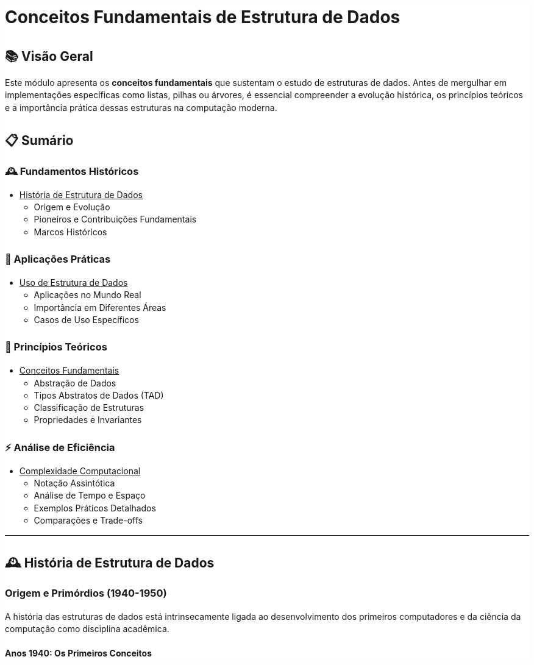 # Conceitos Fundamentais de Estrutura de Dados

## 📚 Visão Geral

Este módulo apresenta os **conceitos fundamentais** que sustentam o estudo de estruturas de dados. Antes de mergulhar em implementações específicas como listas, pilhas ou árvores, é essencial compreender a evolução histórica, os princípios teóricos e a importância prática dessas estruturas na computação moderna.

## 📋 Sumário

### 🕰️ Fundamentos Históricos
- [História de Estrutura de Dados](#-história-de-estrutura-de-dados)
  - Origem e Evolução
  - Pioneiros e Contribuições Fundamentais
  - Marcos Históricos

### 🎯 Aplicações Práticas
- [Uso de Estrutura de Dados](#-uso-de-estrutura-de-dados)
  - Aplicações no Mundo Real
  - Importância em Diferentes Áreas
  - Casos de Uso Específicos

### 🧠 Princípios Teóricos
- [Conceitos Fundamentais](#-conceitos-fundamentais-sobre-estrutura-de-dados)
  - Abstração de Dados
  - Tipos Abstratos de Dados (TAD)
  - Classificação de Estruturas
  - Propriedades e Invariantes

### ⚡ Análise de Eficiência
- [Complexidade Computacional](#-complexidade-computacional-aprofundada)
  - Notação Assintótica
  - Análise de Tempo e Espaço
  - Exemplos Práticos Detalhados
  - Comparações e Trade-offs

---

## 🕰️ História de Estrutura de Dados

### Origem e Primórdios (1940-1950)

A história das estruturas de dados está intrinsecamente ligada ao desenvolvimento dos primeiros computadores e da ciência da computação como disciplina acadêmica.

#### **Anos 1940: Os Primeiros Conceitos**
